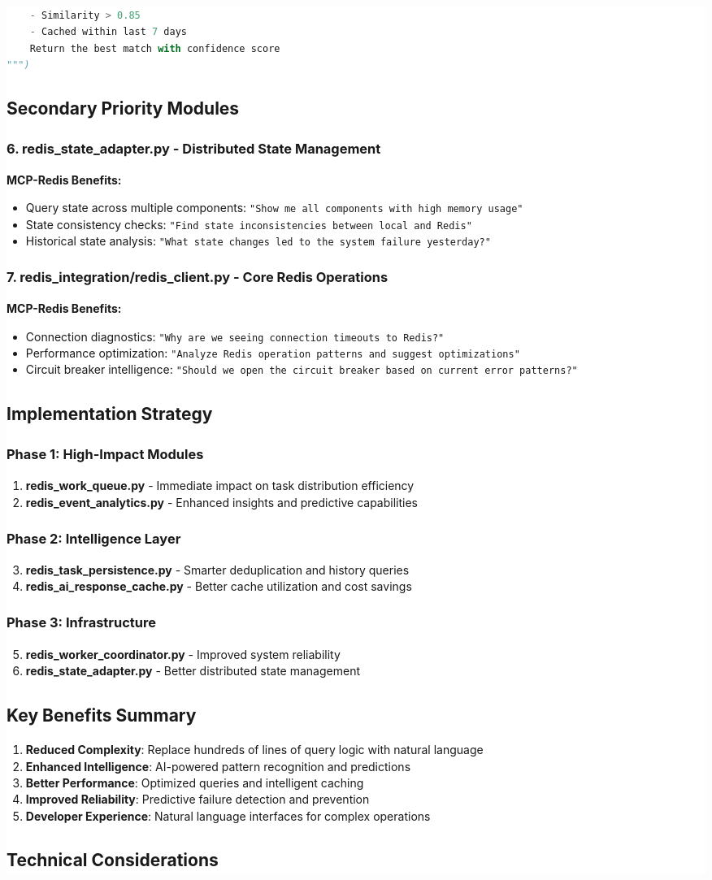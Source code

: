 ```python
    - Similarity > 0.85
    - Cached within last 7 days
    Return the best match with confidence score
""")
```

## Secondary Priority Modules

### 6. **redis_state_adapter.py** - Distributed State Management
**MCP-Redis Benefits:**
- Query state across multiple components: `"Show me all components with high memory usage"`
- State consistency checks: `"Find state inconsistencies between local and Redis"`
- Historical state analysis: `"What state changes led to the system failure yesterday?"`

### 7. **redis_integration/redis_client.py** - Core Redis Operations
**MCP-Redis Benefits:**
- Connection diagnostics: `"Why are we seeing connection timeouts to Redis?"`
- Performance optimization: `"Analyze Redis operation patterns and suggest optimizations"`
- Circuit breaker intelligence: `"Should we open the circuit breaker based on current error patterns?"`

## Implementation Strategy

### Phase 1: High-Impact Modules
1. **redis_work_queue.py** - Immediate impact on task distribution efficiency
2. **redis_event_analytics.py** - Enhanced insights and predictive capabilities

### Phase 2: Intelligence Layer
3. **redis_task_persistence.py** - Smarter deduplication and history queries
4. **redis_ai_response_cache.py** - Better cache utilization and cost savings

### Phase 3: Infrastructure
5. **redis_worker_coordinator.py** - Improved system reliability
6. **redis_state_adapter.py** - Better distributed state management

## Key Benefits Summary

1. **Reduced Complexity**: Replace hundreds of lines of query logic with natural language
2. **Enhanced Intelligence**: AI-powered pattern recognition and predictions
3. **Better Performance**: Optimized queries and intelligent caching
4. **Improved Reliability**: Predictive failure detection and prevention
5. **Developer Experience**: Natural language interfaces for complex operations

## Technical Considerations
